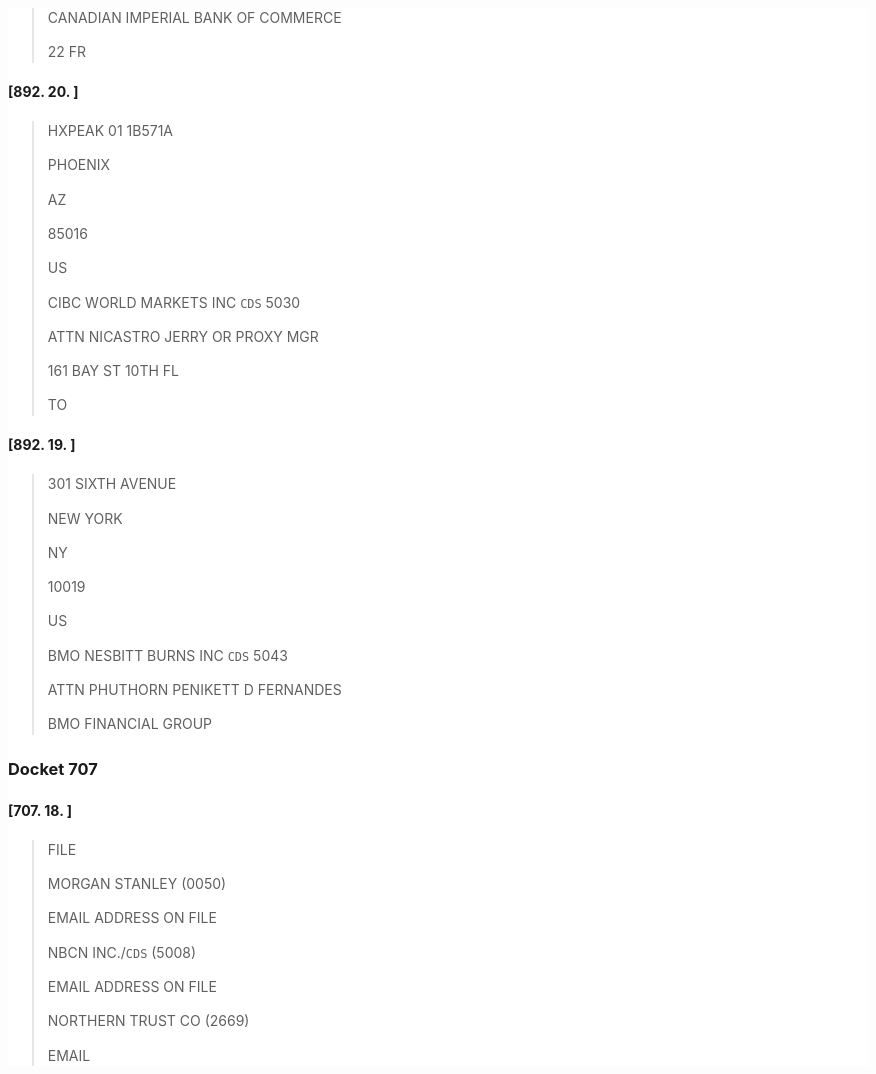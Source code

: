 > 
> CANADIAN IMPERIAL BANK OF COMMERCE
> 
> 22 FR

#### [892. 20. ]
> HXPEAK 01 1B571A
> 
> PHOENIX
> 
> AZ
> 
> 85016
> 
> US
> 
> CIBC WORLD MARKETS INC `CDS` 5030
> 
> ATTN NICASTRO JERRY OR PROXY MGR
> 
> 161 BAY ST 10TH FL
> 
> TO

#### [892. 19. ]
> 301 SIXTH AVENUE
> 
> NEW YORK
> 
> NY
> 
> 10019
> 
> US
> 
> BMO NESBITT BURNS INC `CDS` 5043
> 
> ATTN PHUTHORN PENIKETT D FERNANDES
> 
> BMO FINANCIAL GROUP

### Docket 707

#### [707. 18. ]
>  FILE
> 
> MORGAN STANLEY \(0050\)
> 
> EMAIL ADDRESS ON FILE
> 
> NBCN INC./`CDS` \(5008\)
> 
> EMAIL ADDRESS ON FILE
> 
> NORTHERN TRUST CO \(2669\)
> 
> EMAIL

